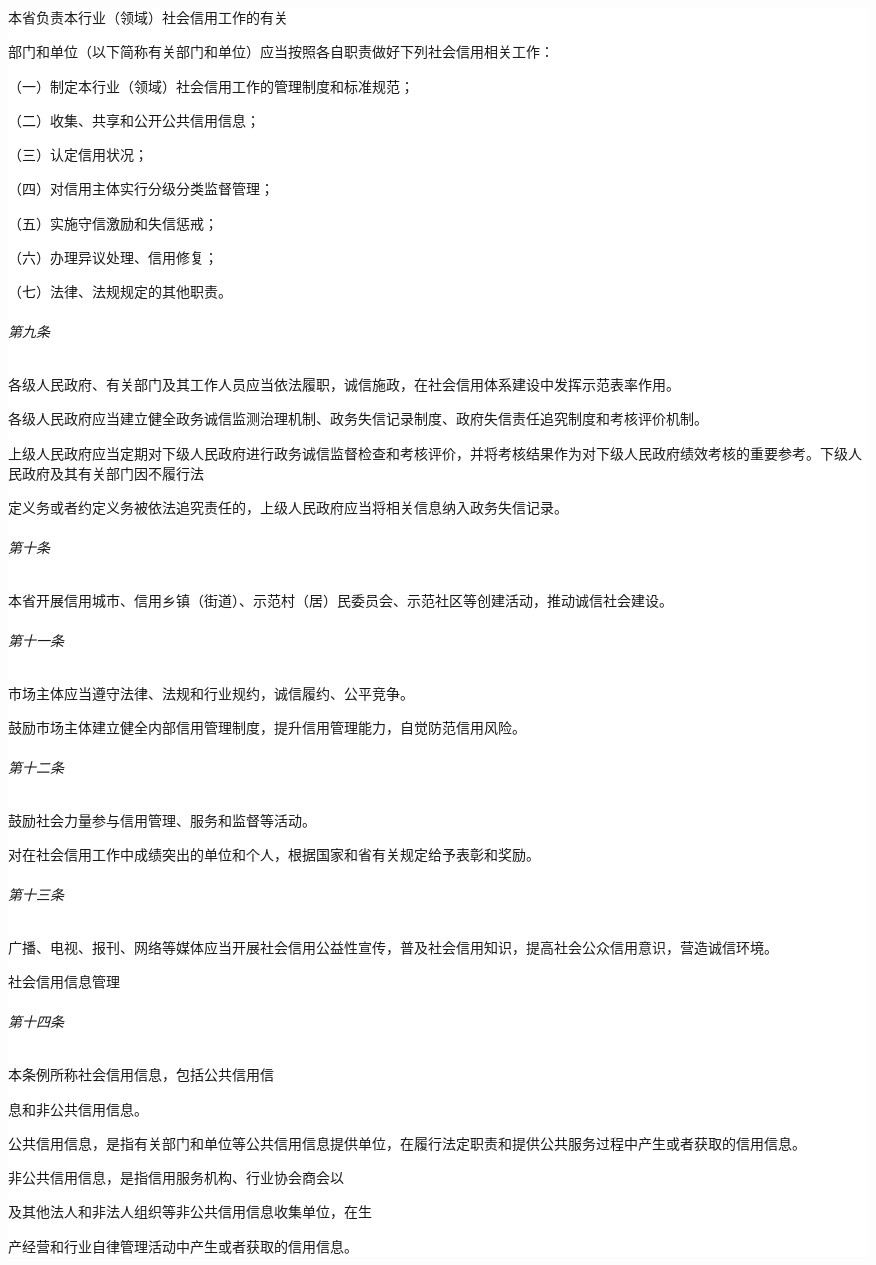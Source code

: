 本省负责本行业（领域）社会信用工作的有关

部门和单位（以下简称有关部门和单位）应当按照各自职责做好下列社会信用相关工作：

（一）制定本行业（领域）社会信用工作的管理制度和标准规范；

（二）收集、共享和公开公共信用信息；

（三）认定信用状况；

（四）对信用主体实行分级分类监督管理；

（五）实施守信激励和失信惩戒；

（六）办理异议处理、信用修复；

（七）法律、法规规定的其他职责。

###### 第九条

各级人民政府、有关部门及其工作人员应当依法履职，诚信施政，在社会信用体系建设中发挥示范表率作用。

各级人民政府应当建立健全政务诚信监测治理机制、政务失信记录制度、政府失信责任追究制度和考核评价机制。

上级人民政府应当定期对下级人民政府进行政务诚信监督检查和考核评价，并将考核结果作为对下级人民政府绩效考核的重要参考。下级人民政府及其有关部门因不履行法

定义务或者约定义务被依法追究责任的，上级人民政府应当将相关信息纳入政务失信记录。

###### 第十条

本省开展信用城市、信用乡镇（街道）、示范村（居）民委员会、示范社区等创建活动，推动诚信社会建设。

###### 第十一条

市场主体应当遵守法律、法规和行业规约，诚信履约、公平竞争。

鼓励市场主体建立健全内部信用管理制度，提升信用管理能力，自觉防范信用风险。

###### 第十二条

鼓励社会力量参与信用管理、服务和监督等活动。

对在社会信用工作中成绩突出的单位和个人，根据国家和省有关规定给予表彰和奖励。

###### 第十三条

广播、电视、报刊、网络等媒体应当开展社会信用公益性宣传，普及社会信用知识，提高社会公众信用意识，营造诚信环境。

社会信用信息管理

###### 第十四条

本条例所称社会信用信息，包括公共信用信

息和非公共信用信息。

公共信用信息，是指有关部门和单位等公共信用信息提供单位，在履行法定职责和提供公共服务过程中产生或者获取的信用信息。

非公共信用信息，是指信用服务机构、行业协会商会以

及其他法人和非法人组织等非公共信用信息收集单位，在生

产经营和行业自律管理活动中产生或者获取的信用信息。
